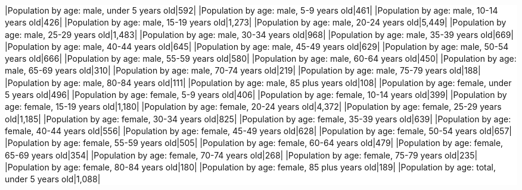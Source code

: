 |Population by age: male, under 5 years old|592|
|Population by age: male, 5-9 years old|461|
|Population by age: male, 10-14 years old|426|
|Population by age: male, 15-19 years old|1,273|
|Population by age: male, 20-24 years old|5,449|
|Population by age: male, 25-29 years old|1,483|
|Population by age: male, 30-34 years old|968|
|Population by age: male, 35-39 years old|669|
|Population by age: male, 40-44 years old|645|
|Population by age: male, 45-49 years old|629|
|Population by age: male, 50-54 years old|666|
|Population by age: male, 55-59 years old|580|
|Population by age: male, 60-64 years old|450|
|Population by age: male, 65-69 years old|310|
|Population by age: male, 70-74 years old|219|
|Population by age: male, 75-79 years old|188|
|Population by age: male, 80-84 years old|111|
|Population by age: male, 85 plus years old|108|
|Population by age: female, under 5 years old|496|
|Population by age: female, 5-9 years old|406|
|Population by age: female, 10-14 years old|399|
|Population by age: female, 15-19 years old|1,180|
|Population by age: female, 20-24 years old|4,372|
|Population by age: female, 25-29 years old|1,185|
|Population by age: female, 30-34 years old|825|
|Population by age: female, 35-39 years old|639|
|Population by age: female, 40-44 years old|556|
|Population by age: female, 45-49 years old|628|
|Population by age: female, 50-54 years old|657|
|Population by age: female, 55-59 years old|505|
|Population by age: female, 60-64 years old|479|
|Population by age: female, 65-69 years old|354|
|Population by age: female, 70-74 years old|268|
|Population by age: female, 75-79 years old|235|
|Population by age: female, 80-84 years old|180|
|Population by age: female, 85 plus years old|189|
|Population by age: total, under 5 years old|1,088|
